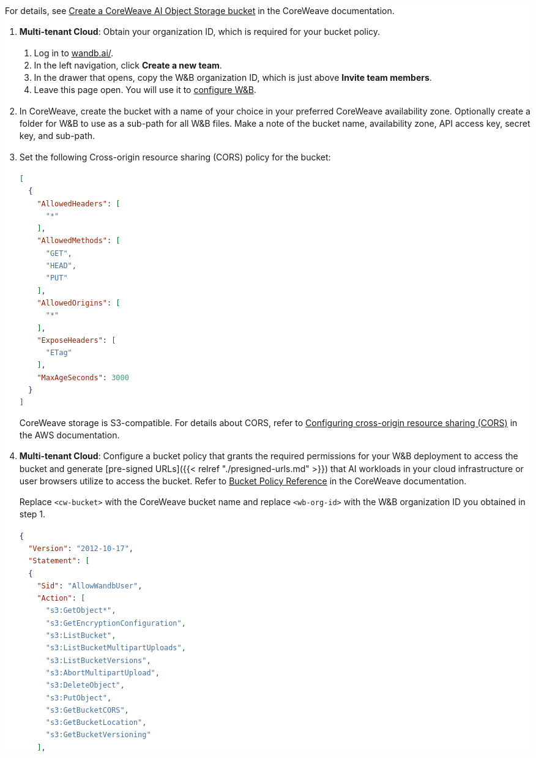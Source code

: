 For details, see [Create a CoreWeave AI Object Storage bucket](https://docs.coreweave.com/docs/products/storage/object-storage/how-to/create-bucket) in the CoreWeave documentation.

1. **Multi-tenant Cloud**: Obtain your organization ID, which is required for your bucket policy.
    1. Log in to [wandb.ai/](https://wandb.ai/).
    1. In the left navigation, click **Create a new team**.
    1. In the drawer that opens, copy the W&B organization ID, which is just above **Invite team members**.
    1. Leave this page open. You will use it to [configure W&B](#configure-wb).
1. In CoreWeave, create the bucket with a name of your choice in your preferred CoreWeave availability zone. Optionally create a folder for W&B to use as a sub-path for all W&B files. Make a note of the bucket name, availability zone, API access key, secret key, and sub-path.
1. Set the following Cross-origin resource sharing (CORS) policy for the bucket:
    ```json
    [
      {
        "AllowedHeaders": [
          "*"
        ],
        "AllowedMethods": [
          "GET",
          "HEAD",
          "PUT"
        ],
        "AllowedOrigins": [
          "*"
        ],
        "ExposeHeaders": [
          "ETag"
        ],
        "MaxAgeSeconds": 3000
      }
    ]
    ```
    CoreWeave storage is S3-compatible. For details about CORS, refer to [Configuring cross-origin resource sharing (CORS)](https://docs.aws.amazon.com/AmazonS3/latest/userguide/enabling-cors-examples.html) in the AWS documentation.
1. **Multi-tenant Cloud**: Configure a bucket policy that grants the required permissions for your W&B deployment to access the bucket and generate [pre-signed URLs]({{< relref "./presigned-urls.md" >}}) that AI workloads in your cloud infrastructure or user browsers utilize to access the bucket. Refer to [Bucket Policy Reference](https://docs.coreweave.com/docs/products/storage/object-storage/reference/bucket-policy) in the CoreWeave documentation. 

    Replace `<cw-bucket>` with the CoreWeave bucket name and replace `<wb-org-id>` with the W&B organization ID you obtained in step 1.

    ```json
    {
      "Version": "2012-10-17",
      "Statement": [
      {
        "Sid": "AllowWandbUser",
        "Action": [
          "s3:GetObject*",
          "s3:GetEncryptionConfiguration",
          "s3:ListBucket",
          "s3:ListBucketMultipartUploads",
          "s3:ListBucketVersions",
          "s3:AbortMultipartUpload",
          "s3:DeleteObject",
          "s3:PutObject",
          "s3:GetBucketCORS",
          "s3:GetBucketLocation",
          "s3:GetBucketVersioning"
        ],